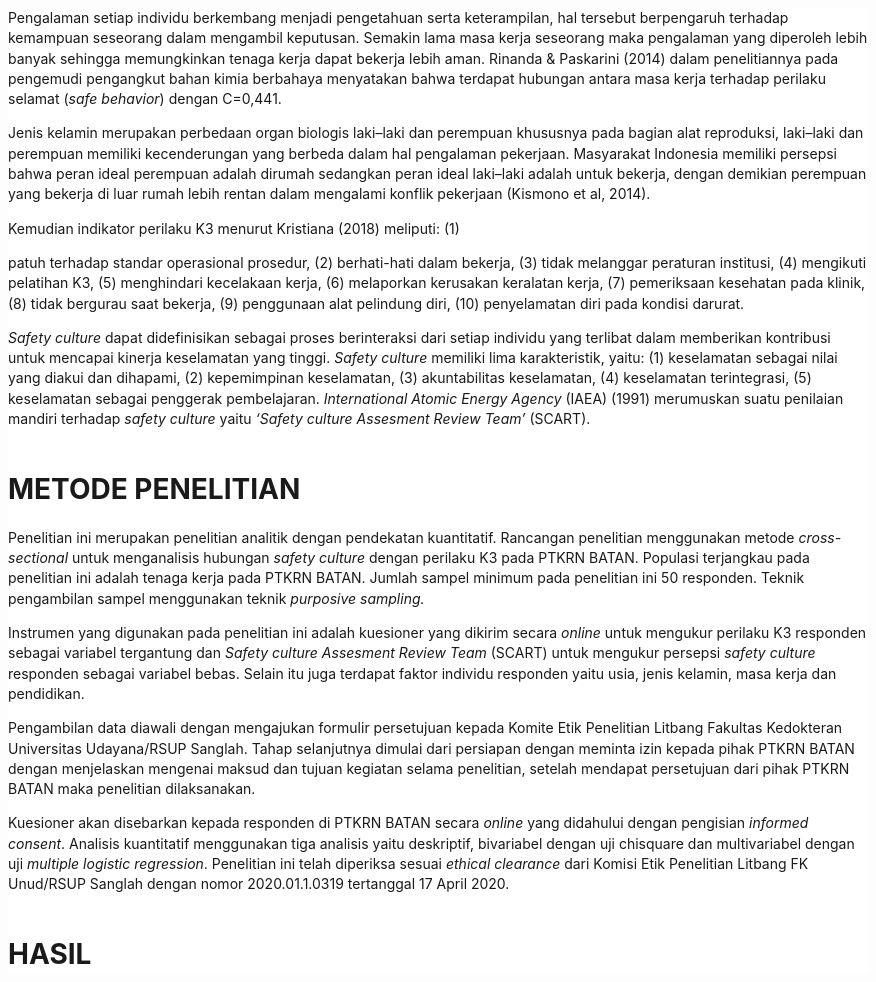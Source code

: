 <p><span class="font3">Pengalaman setiap individu berkembang menjadi pengetahuan serta keterampilan, hal tersebut berpengaruh terhadap kemampuan seseorang dalam mengambil keputusan. Semakin lama masa kerja seseorang maka pengalaman yang diperoleh lebih banyak sehingga memungkinkan tenaga kerja dapat bekerja lebih aman. </span><span class="font4">Rinanda &amp;&nbsp;Paskarini (2014) </span><span class="font3">dalam penelitiannya pada pengemudi pengangkut bahan kimia berbahaya menyatakan bahwa terdapat hubungan antara masa kerja terhadap perilaku selamat (</span><span class="font3" style="font-style:italic;">safe behavior</span><span class="font3">) dengan C=0,441.</span></p>
<p><span class="font3">Jenis kelamin merupakan perbedaan organ biologis laki–laki dan perempuan khususnya pada bagian alat reproduksi, laki–laki dan perempuan memiliki kecenderungan yang berbeda dalam hal pengalaman pekerjaan. Masyarakat Indonesia memiliki persepsi bahwa peran ideal perempuan adalah dirumah sedangkan peran ideal laki–laki adalah untuk bekerja, dengan demikian perempuan yang bekerja di luar rumah lebih rentan dalam mengalami konflik pekerjaan (Kismono et al, 2014).</span></p>
<p><span class="font3">Kemudian indikator perilaku K3 menurut Kristiana (2018) meliputi: (1)</span></p>
<p><span class="font3">patuh terhadap standar operasional prosedur, (2) berhati-hati dalam bekerja, (3) tidak melanggar peraturan institusi, (4) mengikuti pelatihan K3, (5) menghindari kecelakaan kerja, (6) melaporkan kerusakan keralatan kerja, (7) pemeriksaan kesehatan pada klinik, (8) tidak bergurau saat bekerja, (9) penggunaan alat pelindung diri, (10) penyelamatan diri pada kondisi darurat.</span></p>
<p><span class="font3" style="font-style:italic;">Safety culture</span><span class="font3"> dapat didefinisikan sebagai proses berinteraksi dari setiap individu yang terlibat dalam memberikan kontribusi untuk mencapai kinerja keselamatan yang tinggi. </span><span class="font3" style="font-style:italic;">Safety culture</span><span class="font3"> memiliki lima karakteristik, yaitu: (1) keselamatan sebagai nilai yang diakui dan dihapami, (2) kepemimpinan keselamatan, (3) akuntabilitas keselamatan, (4) keselamatan terintegrasi, (5) keselamatan sebagai penggerak pembelajaran. </span><span class="font3" style="font-style:italic;">International Atomic Energy Agency</span><span class="font3"> (IAEA) (1991) merumuskan suatu penilaian mandiri terhadap </span><span class="font3" style="font-style:italic;">safety culture</span><span class="font3"> yaitu </span><span class="font3" style="font-style:italic;">‘Safety culture Assesment Review Team’</span><span class="font3"> (SCART).</span></p>
<h1><a name="bookmark2"></a><span class="font3" style="font-weight:bold;"><a name="bookmark3"></a>METODE PENELITIAN</span></h1>
<p><span class="font3">Penelitian ini merupakan penelitian analitik dengan pendekatan kuantitatif. Rancangan penelitian menggunakan metode </span><span class="font3" style="font-style:italic;">cross-sectional</span><span class="font3"> untuk menganalisis hubungan </span><span class="font3" style="font-style:italic;">safety culture</span><span class="font3"> dengan perilaku K3 pada PTKRN BATAN. Populasi terjangkau pada penelitian ini adalah tenaga kerja pada PTKRN BATAN. Jumlah sampel minimum pada penelitian ini 50 responden. Teknik pengambilan sampel menggunakan teknik </span><span class="font3" style="font-style:italic;">purposive sampling.</span></p>
<p><span class="font3">Instrumen yang digunakan pada penelitian ini adalah kuesioner yang dikirim secara </span><span class="font3" style="font-style:italic;">online</span><span class="font3"> untuk mengukur perilaku K3 responden sebagai variabel tergantung dan </span><span class="font3" style="font-style:italic;">Safety culture Assesment Review Team</span><span class="font3"> (SCART) untuk mengukur persepsi </span><span class="font3" style="font-style:italic;">safety culture</span><span class="font3"> responden sebagai variabel bebas. Selain itu juga terdapat faktor individu responden yaitu usia, jenis kelamin, masa kerja dan pendidikan.</span></p>
<p><span class="font3">Pengambilan data diawali dengan mengajukan formulir persetujuan kepada Komite Etik Penelitian Litbang Fakultas Kedokteran Universitas Udayana/RSUP Sanglah. Tahap selanjutnya dimulai dari persiapan dengan meminta izin kepada pihak PTKRN BATAN dengan menjelaskan mengenai maksud dan tujuan kegiatan selama penelitian, setelah mendapat persetujuan dari pihak PTKRN BATAN maka penelitian dilaksanakan.</span></p>
<p><span class="font3">Kuesioner akan disebarkan kepada responden di PTKRN BATAN secara </span><span class="font3" style="font-style:italic;">online</span><span class="font3"> yang didahului dengan pengisian </span><span class="font3" style="font-style:italic;">informed consent</span><span class="font3">. Analisis kuantitatif menggunakan tiga analisis yaitu deskriptif, bivariabel dengan uji chisquare dan multivariabel dengan uji </span><span class="font3" style="font-style:italic;">multiple logistic regression</span><span class="font3">. Penelitian ini telah diperiksa sesuai </span><span class="font3" style="font-style:italic;">ethical clearance</span><span class="font3"> dari Komisi Etik Penelitian Litbang FK Unud/RSUP Sanglah dengan nomor 2020.01.1.0319 tertanggal 17 April 2020.</span></p>
<h1><a name="bookmark4"></a><span class="font3" style="font-weight:bold;"><a name="bookmark5"></a>HASIL</span></h1>